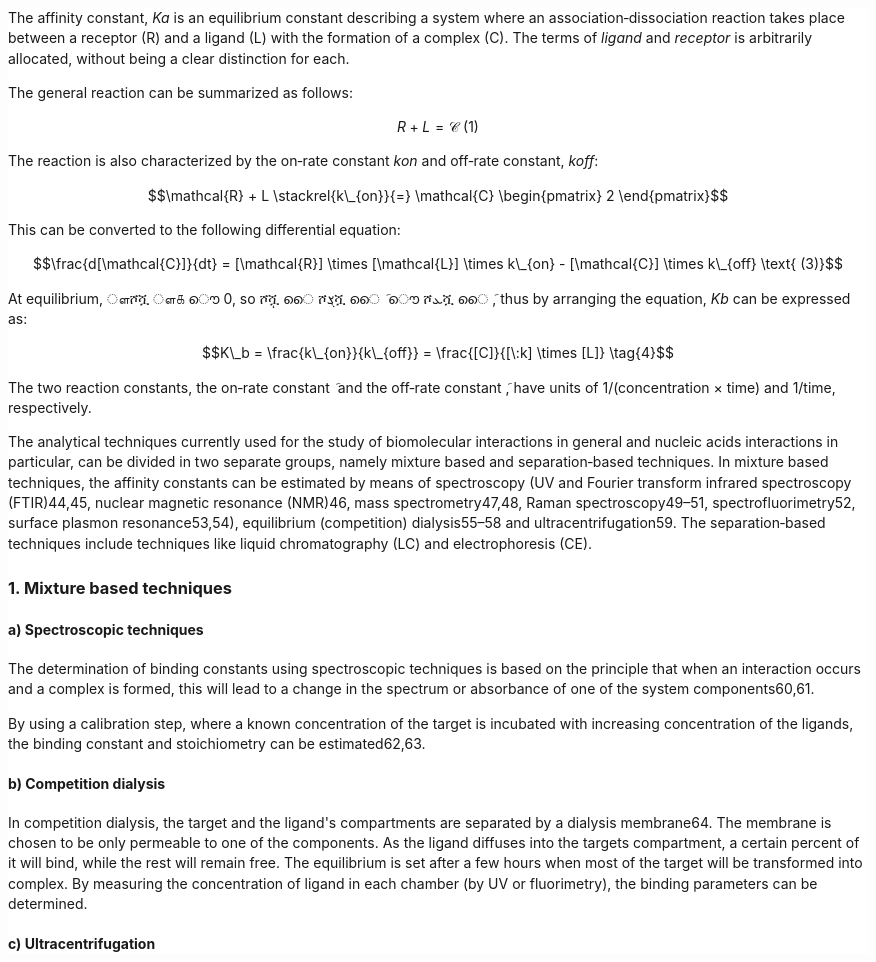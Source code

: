 The affinity constant, *Ka* is an equilibrium constant describing a system where an association‐dissociation reaction takes place between a receptor (R) and a ligand (L) with the formation of a complex (C). The terms of *ligand* and *receptor* is arbitrarily allocated, without being a clear distinction for each. 

The general reaction can be summarized as follows: 

$$R + L = \mathcal{C} \text{ (1)}$$

The reaction is also characterized by the on‐rate constant *kon* and off‐rate constant, *koff*: 

$$\mathcal{R} + L \stackrel{k\_{on}}{=} \mathcal{C} \begin{pmatrix} 2 \end{pmatrix}$$

This can be converted to the following differential equation: 

 

$$\frac{d[\mathcal{C}]}{dt} = [\mathcal{R}] \times [\mathcal{L}] \times k\_{on} - [\mathcal{C}] \times k\_{off} \text{ (3)}$$

At equilibrium, ௗሾሿ ௗ௧ ൌ 0, so ሾܴሿ ൈ ሾܮሿ ൈ ݇ ൌ ሾܥሿ ൈ ݇, thus by arranging the equation, *Kb* can be expressed as: 

$$K\_b = \frac{k\_{on}}{k\_{off}} = \frac{[C]}{[\:k] \times [L]} \tag{4}$$

The two reaction constants, the on‐rate constant ݇ and the off‐rate constant ݇, have units of 1/(concentration × time) and 1/time, respectively. 

The analytical techniques currently used for the study of biomolecular interactions in general and nucleic acids interactions in particular, can be divided in two separate groups, namely mixture based and separation‐based techniques. In mixture based techniques, the affinity constants can be estimated by means of spectroscopy (UV and Fourier transform infrared spectroscopy (FTIR)44,45, nuclear magnetic resonance (NMR)46, mass spectrometry47,48, Raman spectroscopy49–51, spectrofluorimetry52, surface plasmon resonance53,54), equilibrium (competition) dialysis55–58 and ultracentrifugation59. The separation‐based techniques include techniques like liquid chromatography (LC) and electrophoresis (CE). 

### **1. Mixture based techniques**

#### **a) Spectroscopic techniques**

The determination of binding constants using spectroscopic techniques is based on the principle that when an interaction occurs and a complex is formed, this will lead to a change in the spectrum or absorbance of one of the system components60,61. 

By using a calibration step, where a known concentration of the target is incubated with increasing concentration of the ligands, the binding constant and stoichiometry can be estimated62,63. 

#### **b) Competition dialysis**

In competition dialysis, the target and the ligand's compartments are separated by a dialysis membrane64. The membrane is chosen to be only permeable to one of the components. As the ligand diffuses into the targets compartment, a certain percent of it will bind, while the rest will remain free. The equilibrium is set after a few hours when most of the target will be transformed into complex. By measuring the concentration of ligand in each chamber (by UV or fluorimetry), the binding parameters can be determined. 

#### **c) Ultracentrifugation**
